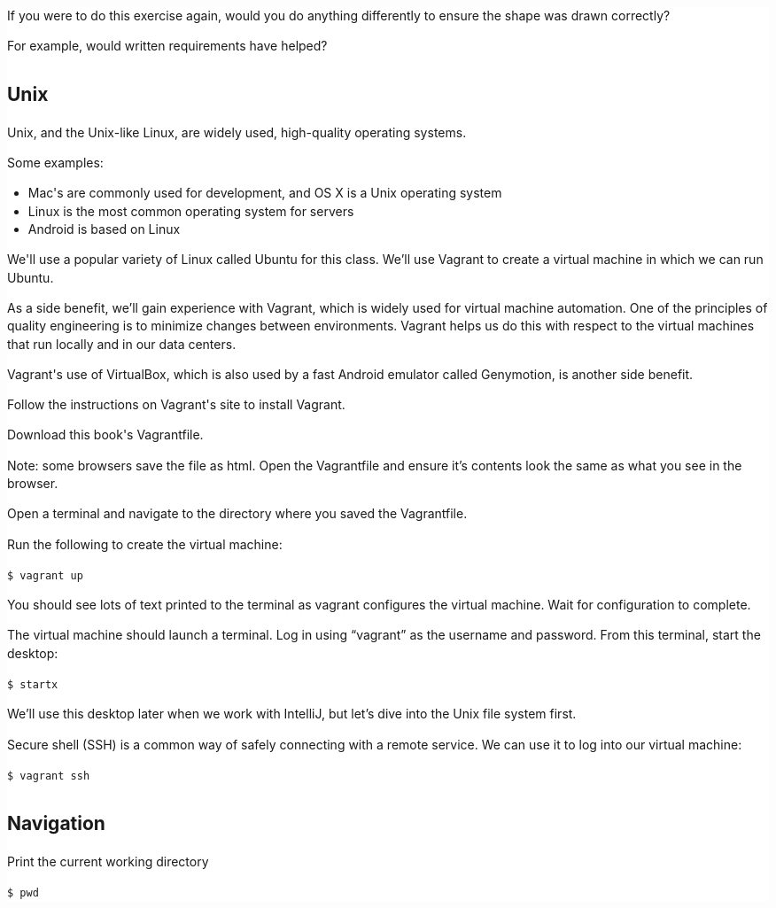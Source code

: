 If you were to do this exercise again, would you do anything differently to ensure the shape was drawn correctly?

For example, would written requirements have helped?

## Unix

Unix, and the Unix-like Linux, are widely used, high-quality operating systems.

Some examples:
* Mac's are commonly used for development, and OS X is a Unix operating system
* Linux is the most common operating system for servers
* Android is based on Linux

We'll use a popular variety of Linux called Ubuntu for this class. We’ll use Vagrant to create a virtual machine in which we can run Ubuntu.

As a side benefit, we’ll gain experience with Vagrant, which is widely used for virtual machine automation. One of the principles of quality engineering is to minimize changes between environments. Vagrant helps us do this with respect to the virtual machines that run locally and in our data centers.

Vagrant's use of VirtualBox, which is also used by a fast Android emulator called Genymotion, is another side benefit.

Follow the instructions on Vagrant's site to install Vagrant.

Download this book's Vagrantfile.

Note: some browsers save the file as html. Open the Vagrantfile and ensure it’s contents look the same as what you see in the browser.

Open a terminal and navigate to the directory where you saved the Vagrantfile.

Run the following to create the virtual machine:

    $ vagrant up

You should see lots of text printed to the terminal as vagrant configures the virtual machine. Wait for configuration to complete.

The virtual machine should launch a terminal. Log in using “vagrant” as the username and password. From this terminal, start the desktop:

    $ startx

We’ll use this desktop later when we work with IntelliJ, but let’s dive into the Unix file system first.

Secure shell (SSH) is a common way of safely connecting with a remote service. We can use it to log into our virtual machine:

    $ vagrant ssh

## Navigation

Print the current working directory

    $ pwd
